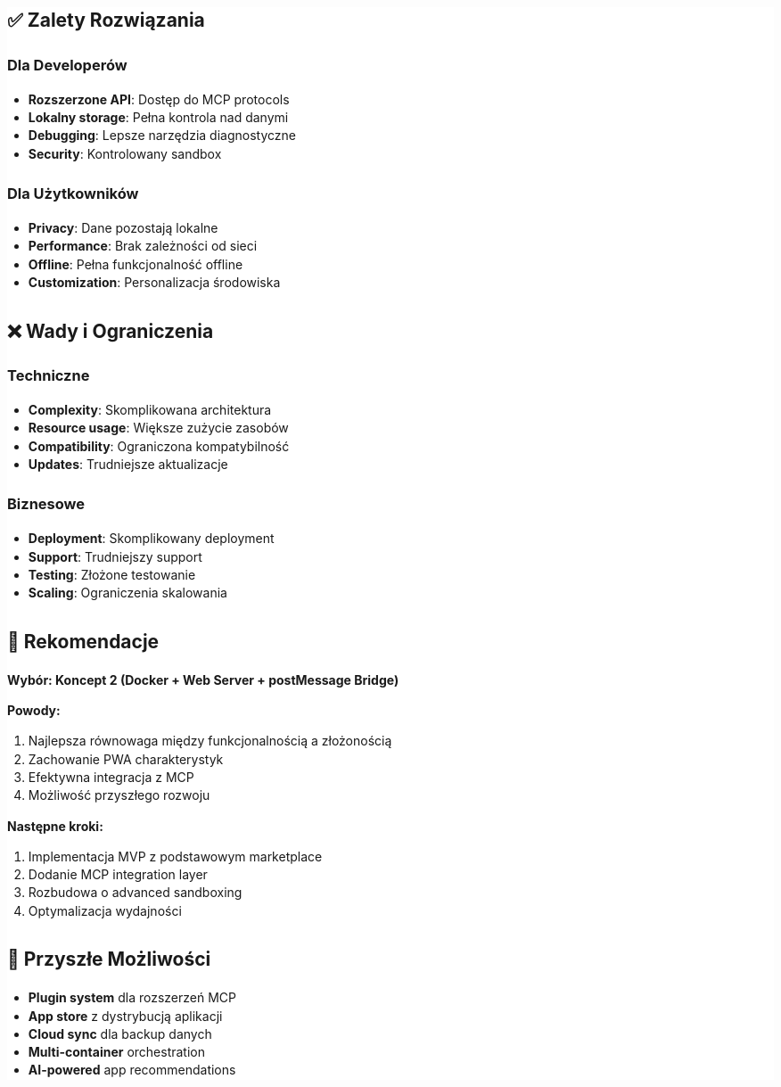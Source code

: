 ## ✅ Zalety Rozwiązania

### Dla Developerów
- **Rozszerzone API**: Dostęp do MCP protocols
- **Lokalny storage**: Pełna kontrola nad danymi
- **Debugging**: Lepsze narzędzia diagnostyczne
- **Security**: Kontrolowany sandbox

### Dla Użytkowników
- **Privacy**: Dane pozostają lokalne
- **Performance**: Brak zależności od sieci
- **Offline**: Pełna funkcjonalność offline
- **Customization**: Personalizacja środowiska

## ❌ Wady i Ograniczenia

### Techniczne
- **Complexity**: Skomplikowana architektura
- **Resource usage**: Większe zużycie zasobów
- **Compatibility**: Ograniczona kompatybilność
- **Updates**: Trudniejsze aktualizacje

### Biznesowe
- **Deployment**: Skomplikowany deployment
- **Support**: Trudniejszy support
- **Testing**: Złożone testowanie
- **Scaling**: Ograniczenia skalowania

## 🎯 Rekomendacje

**Wybór: Koncept 2 (Docker + Web Server + postMessage Bridge)**

**Powody:**
1. Najlepsza równowaga między funkcjonalnością a złożonością
2. Zachowanie PWA charakterystyk
3. Efektywna integracja z MCP
4. Możliwość przyszłego rozwoju

**Następne kroki:**
1. Implementacja MVP z podstawowym marketplace
2. Dodanie MCP integration layer
3. Rozbudowa o advanced sandboxing
4. Optymalizacja wydajności

## 🔮 Przyszłe Możliwości

- **Plugin system** dla rozszerzeń MCP
- **App store** z dystrybucją aplikacji
- **Cloud sync** dla backup danych
- **Multi-container** orchestration
- **AI-powered** app recommendations